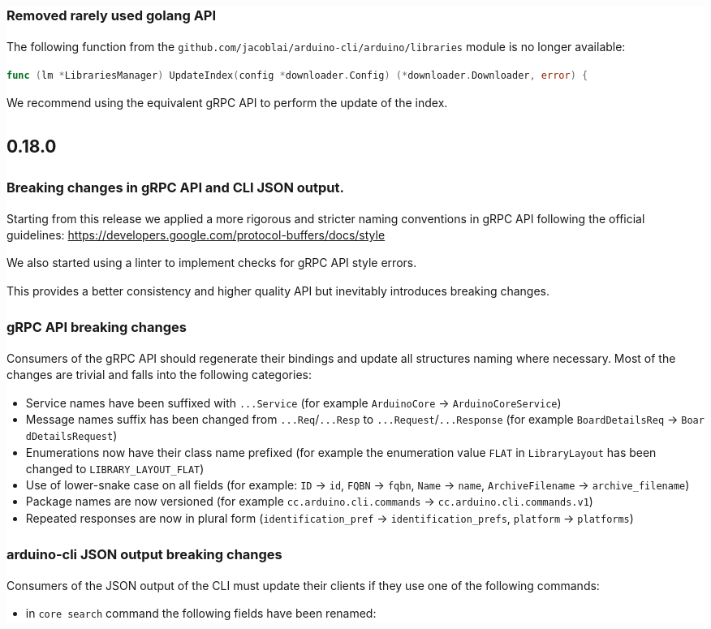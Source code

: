 ### Removed rarely used golang API

The following function from the `github.com/jacoblai/arduino-cli/arduino/libraries` module is no longer available:

```go
func (lm *LibrariesManager) UpdateIndex(config *downloader.Config) (*downloader.Downloader, error) {
```

We recommend using the equivalent gRPC API to perform the update of the index.

## 0.18.0

### Breaking changes in gRPC API and CLI JSON output.

Starting from this release we applied a more rigorous and stricter naming conventions in gRPC API following the official
guidelines: https://developers.google.com/protocol-buffers/docs/style

We also started using a linter to implement checks for gRPC API style errors.

This provides a better consistency and higher quality API but inevitably introduces breaking changes.

### gRPC API breaking changes

Consumers of the gRPC API should regenerate their bindings and update all structures naming where necessary. Most of the
changes are trivial and falls into the following categories:

- Service names have been suffixed with `...Service` (for example `ArduinoCore` -> `ArduinoCoreService`)
- Message names suffix has been changed from `...Req`/`...Resp` to `...Request`/`...Response` (for example
  `BoardDetailsReq` -> `BoardDetailsRequest`)
- Enumerations now have their class name prefixed (for example the enumeration value `FLAT` in `LibraryLayout` has been
  changed to `LIBRARY_LAYOUT_FLAT`)
- Use of lower-snake case on all fields (for example: `ID` -> `id`, `FQBN` -> `fqbn`, `Name` -> `name`,
  `ArchiveFilename` -> `archive_filename`)
- Package names are now versioned (for example `cc.arduino.cli.commands` -> `cc.arduino.cli.commands.v1`)
- Repeated responses are now in plural form (`identification_pref` -> `identification_prefs`, `platform` -> `platforms`)

### arduino-cli JSON output breaking changes

Consumers of the JSON output of the CLI must update their clients if they use one of the following commands:

- in `core search` command the following fields have been renamed:

